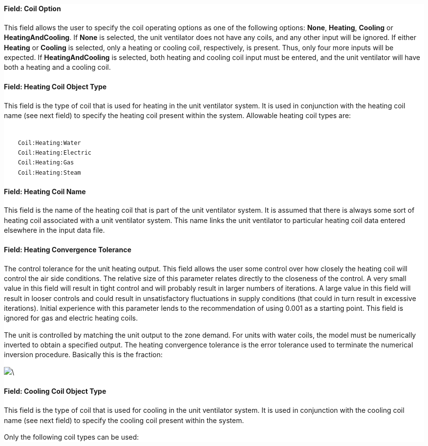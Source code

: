 #### Field: Coil Option

This field allows the user to specify the coil operating options as one of the following options: **None**, **Heating**, **Cooling** or **HeatingAndCooling**. If **None** is selected, the unit ventilator does not have any coils, and any other input will be ignored. If either **Heating** or **Cooling** is selected, only a heating or cooling coil, respectively, is present. Thus, only four more inputs will be expected. If **HeatingAndCooling** is selected, both heating and cooling coil input must be entered, and the unit ventilator will have both a heating and a cooling coil.

#### Field: Heating Coil Object Type

This field is the type of coil that is used for heating in the unit ventilator system. It is used in conjunction with the heating coil name (see next field) to specify the heating coil present within the system. Allowable heating coil types are:

~~~~~~~~~~~~~~~~~~~~

    Coil:Heating:Water
    Coil:Heating:Electric
    Coil:Heating:Gas
    Coil:Heating:Steam
~~~~~~~~~~~~~~~~~~~~

#### Field: Heating Coil Name

This field is the name of the heating coil that is part of the unit ventilator system. It is assumed that there is always some sort of heating coil associated with a unit ventilator system. This name links the unit ventilator to particular heating coil data entered elsewhere in the input data file.

#### Field: Heating Convergence Tolerance

The control tolerance for the unit heating output. This field allows the user some control over how closely the heating coil will control the air side conditions. The relative size of this parameter relates directly to the closeness of the control. A very small value in this field will result in tight control and will probably result in larger numbers of iterations. A large value in this field will result in looser controls and could result in unsatisfactory fluctuations in supply conditions (that could in turn result in excessive iterations). Initial experience with this parameter lends to the recommendation of using 0.001 as a starting point. This field is ignored for gas and electric heating coils.

The unit is controlled by matching the unit output to the zone demand. For units with water coils, the model must be numerically inverted to obtain a specified output. The heating convergence tolerance is the error tolerance used to terminate the numerical inversion procedure. Basically this is the fraction:

![](media/image273.png)\


#### Field: Cooling Coil Object Type

This field is the type of coil that is used for cooling in the unit ventilator system. It is used in conjunction with the cooling coil name (see next field) to specify the cooling coil present within the system.

Only the following coil types can be used:
